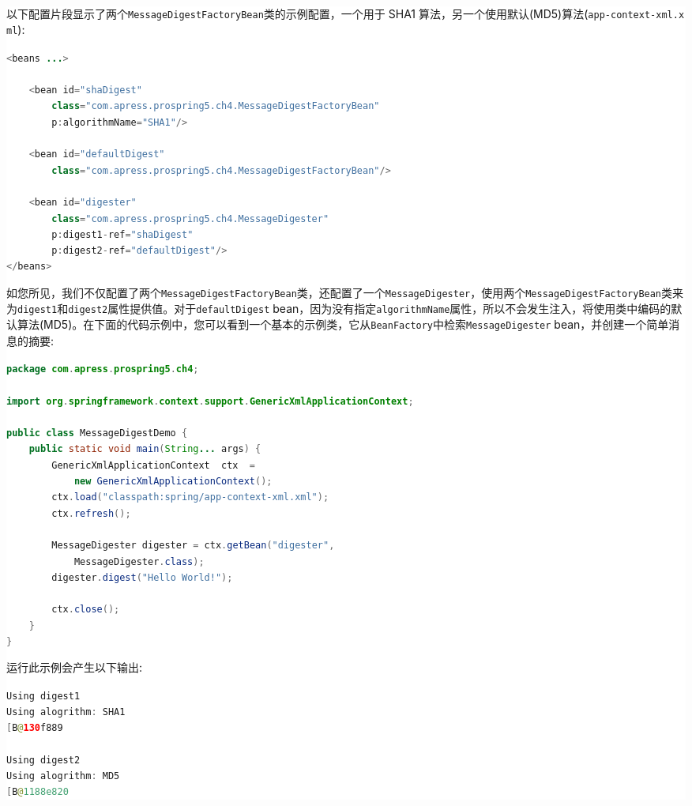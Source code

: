 以下配置片段显示了两个`MessageDigestFactoryBean`类的示例配置，一个用于 SHA1 算法，另一个使用默认(MD5)算法(`app-context-xml.xml`):

```java
<beans ...>

    <bean id="shaDigest"
        class="com.apress.prospring5.ch4.MessageDigestFactoryBean"
        p:algorithmName="SHA1"/>

    <bean id="defaultDigest"
        class="com.apress.prospring5.ch4.MessageDigestFactoryBean"/>

    <bean id="digester"
        class="com.apress.prospring5.ch4.MessageDigester"
        p:digest1-ref="shaDigest"
        p:digest2-ref="defaultDigest"/>
</beans>

```

如您所见，我们不仅配置了两个`MessageDigestFactoryBean`类，还配置了一个`MessageDigester`，使用两个`MessageDigestFactoryBean`类来为`digest1`和`digest2`属性提供值。对于`defaultDigest` bean，因为没有指定`algorithmName`属性，所以不会发生注入，将使用类中编码的默认算法(MD5)。在下面的代码示例中，您可以看到一个基本的示例类，它从`BeanFactory`中检索`MessageDigester` bean，并创建一个简单消息的摘要:

```java
package com.apress.prospring5.ch4;

import org.springframework.context.support.GenericXmlApplicationContext;

public class MessageDigestDemo {
    public static void main(String... args) {
        GenericXmlApplicationContext  ctx  =
            new GenericXmlApplicationContext();
        ctx.load("classpath:spring/app-context-xml.xml");
        ctx.refresh();

        MessageDigester digester = ctx.getBean("digester",
            MessageDigester.class);
        digester.digest("Hello World!");

        ctx.close();
    }
}

```

运行此示例会产生以下输出:

```java
Using digest1
Using alogrithm: SHA1
[B@130f889

Using digest2
Using alogrithm: MD5
[B@1188e820

```
